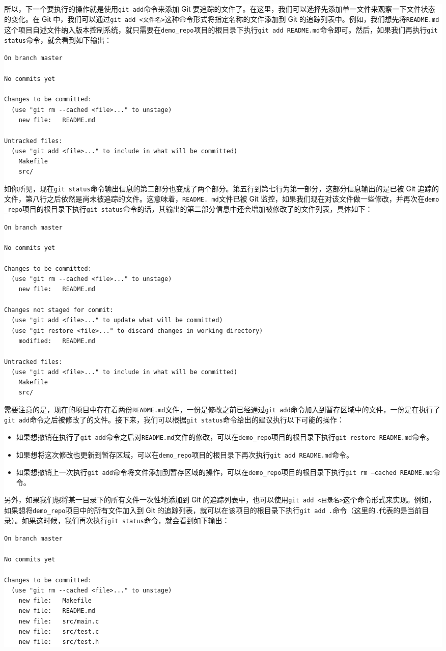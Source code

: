 所以，下一个要执行的操作就是使用`git add`命令来添加 Git 要追踪的文件了。在这里，我们可以选择先添加单一文件来观察一下文件状态的变化。在 Git 中，我们可以通过`git add <文件名>`这种命令形式将指定名称的文件添加到 Git 的追踪列表中。例如，我们想先将`README.md`这个项目自述文件纳入版本控制系统，就只需要在`demo_repo`项目的根目录下执行`git add README.md`命令即可。然后，如果我们再执行`git status`命令，就会看到如下输出：

```git
On branch master

No commits yet

Changes to be committed:
  (use "git rm --cached <file>..." to unstage)
    new file:   README.md

Untracked files:
  (use "git add <file>..." to include in what will be committed)
    Makefile
    src/
```

如你所见，现在`git status`命令输出信息的第二部分也变成了两个部分。第五行到第七行为第一部分，这部分信息输出的是已被 Git 追踪的文件，第八行之后依然是尚未被追踪的文件。这意味着，`README. md`文件已被 Git 监控，如果我们现在对该文件做一些修改，并再次在`demo_repo`项目的根目录下执行`git status`命令的话，其输出的第二部分信息中还会增加被修改了的文件列表，具体如下：

```git
On branch master

No commits yet

Changes to be committed:
  (use "git rm --cached <file>..." to unstage)
    new file:   README.md

Changes not staged for commit:
  (use "git add <file>..." to update what will be committed)
  (use "git restore <file>..." to discard changes in working directory)
    modified:   README.md

Untracked files:
  (use "git add <file>..." to include in what will be committed)
    Makefile
    src/
```

需要注意的是，现在的项目中存在着两份`README.md`文件，一份是修改之前已经通过`git add`命令加入到暂存区域中的文件，一份是在执行了`git add`命令之后被修改了的文件。接下来，我们可以根据`git status`命令给出的建议执行以下可能的操作：

- 如果想撤销在执行了`git add`命令之后对`README.md`文件的修改，可以在`demo_repo`项目的根目录下执行`git restore README.md`命令。

- 如果想将这次修改也更新到暂存区域，可以在`demo_repo`项目的根目录下再次执行`git add README.md`命令。

- 如果想撤销上一次执行`git add`命令将文件添加到暂存区域的操作，可以在`demo_repo`项目的根目录下执行`git rm –cached README.md`命令。

另外，如果我们想将某一目录下的所有文件一次性地添加到 Git 的追踪列表中，也可以使用`git add <目录名>`这个命令形式来实现。例如，如果想将`demo_repo`项目中的所有文件加入到 Git 的追踪列表，就可以在该项目的根目录下执行`git add .`命令（这里的`.`代表的是当前目录）。如果这时候，我们再次执行`git status`命令，就会看到如下输出：

```git
On branch master

No commits yet

Changes to be committed:
  (use "git rm --cached <file>..." to unstage)
    new file:   Makefile
    new file:   README.md
    new file:   src/main.c
    new file:   src/test.c
    new file:   src/test.h
```
